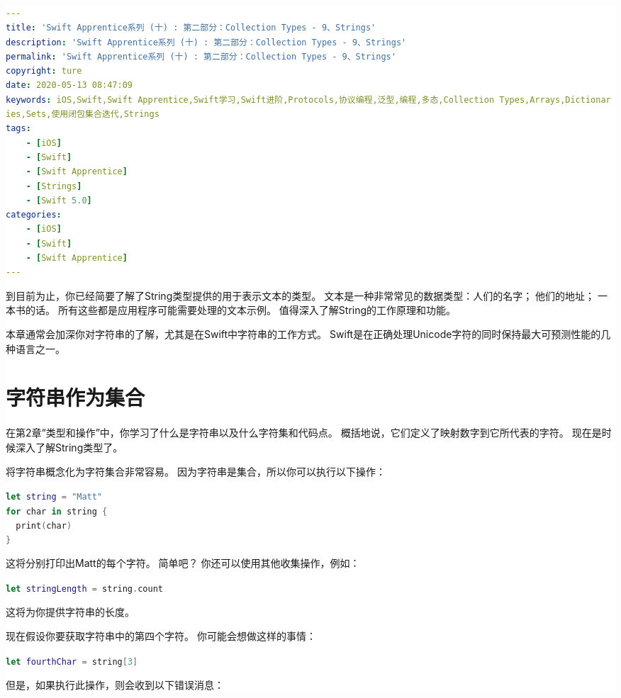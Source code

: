 ```yaml
---
title: 'Swift Apprentice系列 (十) : 第二部分：Collection Types - 9、Strings'
description: 'Swift Apprentice系列 (十) : 第二部分：Collection Types - 9、Strings'
permalink: 'Swift Apprentice系列 (十) : 第二部分：Collection Types - 9、Strings'
copyright: ture
date: 2020-05-13 08:47:09
keywords: iOS,Swift,Swift Apprentice,Swift学习,Swift进阶,Protocols,协议编程,泛型,编程,多态,Collection Types,Arrays,Dictionaries,Sets,使用闭包集合迭代,Strings
tags:
    - [iOS]
    - [Swift]
    - [Swift Apprentice]
    - [Strings]
    - [Swift 5.0]
categories:
    - [iOS]
    - [Swift]
    - [Swift Apprentice]
---
```


到目前为止，你已经简要了解了String类型提供的用于表示文本的类型。 文本是一种非常常见的数据类型：人们的名字； 他们的地址； 一本书的话。 所有这些都是应用程序可能需要处理的文本示例。 值得深入了解String的工作原理和功能。

本章通常会加深你对字符串的了解，尤其是在Swift中字符串的工作方式。 Swift是在正确处理Unicode字符的同时保持最大可预测性能的几种语言之一。

# **字符串作为集合**

在第2章“类型和操作”中，你学习了什么是字符串以及什么字符集和代码点。 概括地说，它们定义了映射数字到它所代表的字符。 现在是时候深入了解String类型了。

将字符串概念化为字符集合非常容易。 因为字符串是集合，所以你可以执行以下操作：

``` Swift
let string = "Matt"
for char in string {
  print(char)
}
```



这将分别打印出Matt的每个字符。 简单吧？ 你还可以使用其他收集操作，例如：

``` Swift
let stringLength = string.count
```

这将为你提供字符串的长度。

现在假设你要获取字符串中的第四个字符。 你可能会想做这样的事情：

``` Swift
let fourthChar = string[3]
```

但是，如果执行此操作，则会收到以下错误消息：
